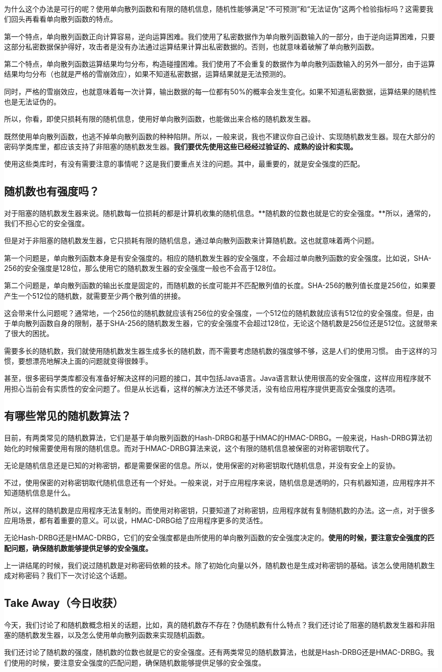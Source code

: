 为什么这个办法是可行的呢？使用单向散列函数和有限的随机信息，随机性能够满足“不可预测”和“无法证伪”这两个检验指标吗？这需要我们回头再看看单向散列函数的特点。

第一个特点，单向散列函数正向计算容易，逆向运算困难。我们使用了私密数据作为单向散列函数输入的一部分，由于逆向运算困难，只要这部分私密数据保护得好，攻击者是没有办法通过运算结果计算出私密数据的。否则，也就意味着破解了单向散列函数。

第二个特点，单向散列函数运算结果均匀分布，构造碰撞困难。我们使用了不会重复的数据作为单向散列函数输入的另外一部分，由于运算结果均匀分布（也就是严格的雪崩效应），如果不知道私密数据，运算结果就是无法预测的。

同时，严格的雪崩效应，也就意味着每一次计算，输出数据的每一位都有50\%的概率会发生变化。如果不知道私密数据，运算结果的随机性也是无法证伪的。

所以，你看，即使只损耗有限的随机信息，使用好单向散列函数，也能做出来合格的随机数发生器。

既然使用单向散列函数，也逃不掉单向散列函数的种种陷阱。所以，一般来说，我也不建议你自己设计、实现随机数发生器。现在大部分的密码学类库里，都应该支持了非阻塞的随机数发生器。**我们要优先使用这些已经经过验证的、成熟的设计和实现。**

使用这些类库时，有没有需要注意的事情呢？这是我们要重点关注的问题。其中，最重要的，就是安全强度的匹配。

## 随机数也有强度吗？

对于阻塞的随机数发生器来说。随机数每一位损耗的都是计算机收集的随机信息。**随机数的位数也就是它的安全强度。**所以，通常的，我们不担心它的安全强度。

但是对于非阻塞的随机数发生器，它只损耗有限的随机信息，通过单向散列函数来计算随机数。这也就意味着两个问题。

第一个问题是，单向散列函数本身是有安全强度的。相应的随机数发生器的安全强度，不会超过单向散列函数的安全强度。比如说，SHA-256的安全强度是128位，那么使用它的随机数发生器的安全强度一般也不会高于128位。

第二个问题是，单向散列函数的输出长度是固定的，而随机数的长度可能并不匹配散列值的长度。SHA-256的散列值长度是256位，如果要产生一个512位的随机数，就需要至少两个散列值的拼接。

这会带来什么问题呢？通常地，一个256位的随机数就应该有256位的安全强度，一个512位的随机数就应该有512位的安全强度。但是，由于单向散列函数自身的限制，基于SHA-256的随机数发生器，它的安全强度不会超过128位，无论这个随机数是256位还是512位。这就带来了很大的困扰。

需要多长的随机数，我们就使用随机数发生器生成多长的随机数，而不需要考虑随机数的强度够不够，这是人们的使用习惯。 由于这样的习惯，要想漂亮地解决上面的问题就变得很棘手。

甚至，很多密码学类库都没有准备好解决这样的问题的接口，其中包括Java语言。Java语言默认使用很高的安全强度，这样应用程序就不用担心当前会有实质性的安全问题了。但是从长远看，这样的解决方法还不够灵活，没有给应用程序提供更高安全强度的选项。

## 有哪些常见的随机数算法？

目前，有两类常见的随机数算法，它们是基于单向散列函数的Hash-DRBG和基于HMAC的HMAC-DRBG。一般来说，Hash-DRBG算法初始化的时候需要使用有限的随机信息。而对于HMAC-DRBG算法来说，这个有限的随机信息被保密的对称密钥取代了。

无论是随机信息还是已知的对称密钥，都是需要保密的信息。所以，使用保密的对称密钥取代随机信息，并没有安全上的妥协。

不过，使用保密的对称密钥取代随机信息还有一个好处。一般来说，对于应用程序来说，随机信息是透明的，只有机器知道，应用程序并不知道随机信息是什么。

所以，这样的随机数是应用程序无法复制的。而使用对称密钥，只要知道了对称密钥，应用程序就有复制随机数的办法。这一点，对于很多应用场景，都有着重要的意义。可以说，HMAC-DRBG给了应用程序更多的灵活性。

无论Hash-DRBG还是HMAC-DRBG，它们的安全强度都是由所使用的单向散列函数的安全强度决定的。**使用的时候，要注意安全强度的匹配问题，确保随机数能够提供足够的安全强度。**

上一讲结尾的时候，我们说过随机数是对称密码依赖的技术。除了初始化向量以外，随机数也是生成对称密钥的基础。该怎么使用随机数生成对称密码？我们下一次讨论这个话题。

## Take Away（今日收获）

今天，我们讨论了和随机数概念相关的话题，比如，真的随机数存不存在？伪随机数有什么特点？我们还讨论了阻塞的随机数发生器和非阻塞的随机数发生器，以及怎么使用单向散列函数来实现随机函数。

我们还讨论了随机数的强度，随机数的位数也就是它的安全强度。还有两类常见的随机数算法，也就是Hash-DRBG还是HMAC-DRBG。我们使用的时候，要注意安全强度的匹配问题，确保随机数能够提供足够的安全强度。
